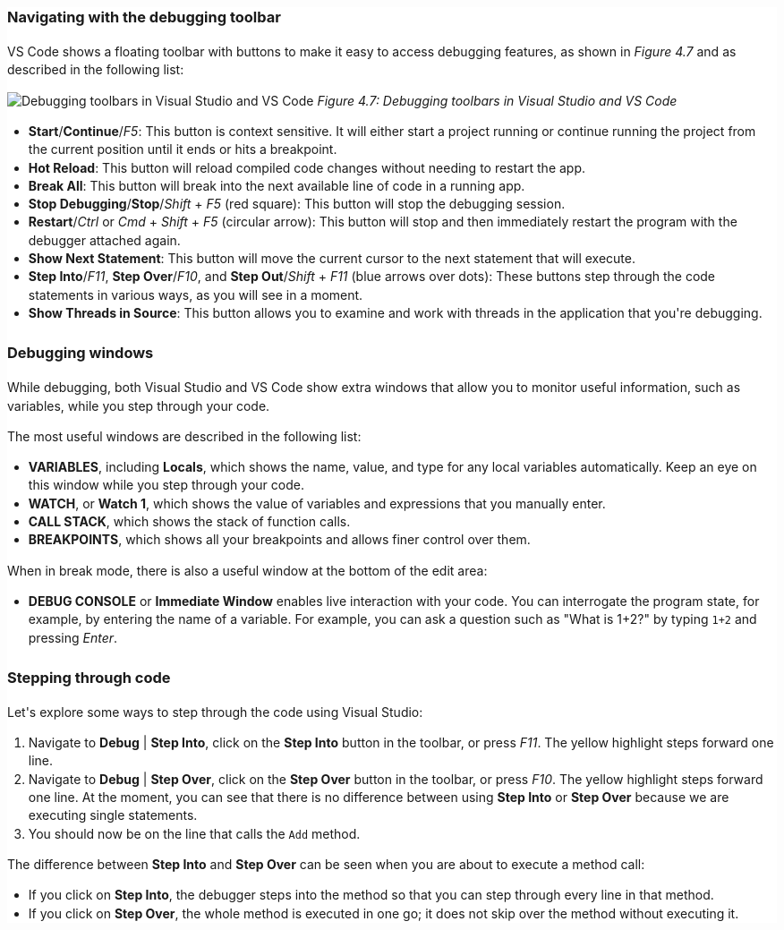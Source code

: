 ### Navigating with the debugging toolbar

VS Code shows a floating toolbar with buttons to make it easy to access debugging features, as shown in *Figure 4.7* and as described in the following list:

![Debugging toolbars in Visual Studio and VS Code](assets/vscode/B19586_04_07.png) 
*Figure 4.7: Debugging toolbars in Visual Studio and VS Code*

- **Start**/**Continue**/*F5*: This button is context sensitive. It will either start a project running or continue running the project from the current position until it ends or hits a breakpoint.
- **Hot Reload**: This button will reload compiled code changes without needing to restart the app.
- **Break All**: This button will break into the next available line of code in a running app.
- **Stop Debugging**/**Stop**/*Shift* + *F5* (red square): This button will stop the debugging session.
- **Restart**/*Ctrl* or *Cmd* + *Shift* + *F5* (circular arrow): This button will stop and then immediately restart the program with the debugger attached again.
- **Show Next Statement**: This button will move the current cursor to the next statement that will execute.
- **Step Into**/*F11*, **Step Over**/*F10*, and **Step Out**/*Shift* + *F11* (blue arrows over dots): These buttons step through the code statements in various ways, as you will see in a moment.
- **Show Threads in Source**: This button allows you to examine and work with threads in the application that you're debugging.

### Debugging windows

While debugging, both Visual Studio and VS Code show extra windows that allow you to monitor useful information, such as variables, while you step through your code.

The most useful windows are described in the following list:

- **VARIABLES**, including **Locals**, which shows the name, value, and type for any local variables automatically. Keep an eye on this window while you step through your code.
- **WATCH**, or **Watch 1**, which shows the value of variables and expressions that you manually enter.
- **CALL STACK**, which shows the stack of function calls.
- **BREAKPOINTS**, which shows all your breakpoints and allows finer control over them.

When in break mode, there is also a useful window at the bottom of the edit area:
- **DEBUG CONSOLE** or **Immediate Window** enables live interaction with your code. You can interrogate the program state, for example, by entering the name of a variable. For example, you can ask a question such as "What is 1+2?" by typing `1+2` and pressing *Enter*.

### Stepping through code

Let's explore some ways to step through the code using Visual Studio:

1.	Navigate to **Debug** | **Step Into**, click on the **Step Into** button in the toolbar, or press *F11*. The yellow highlight steps forward one line.
2.	Navigate to **Debug** | **Step Over**, click on the **Step Over** button in the toolbar, or press *F10*. The yellow highlight steps forward one line. At the moment, you can see that there is no difference between using **Step Into** or **Step Over** because we are executing single statements.
3.	You should now be on the line that calls the `Add` method.

The difference between **Step Into** and **Step Over** can be seen when you are about to execute a method call:
- If you click on **Step Into**, the debugger steps into the method so that you can step through every line in that method.
- If you click on **Step Over**, the whole method is executed in one go; it does not skip over the method without executing it.

